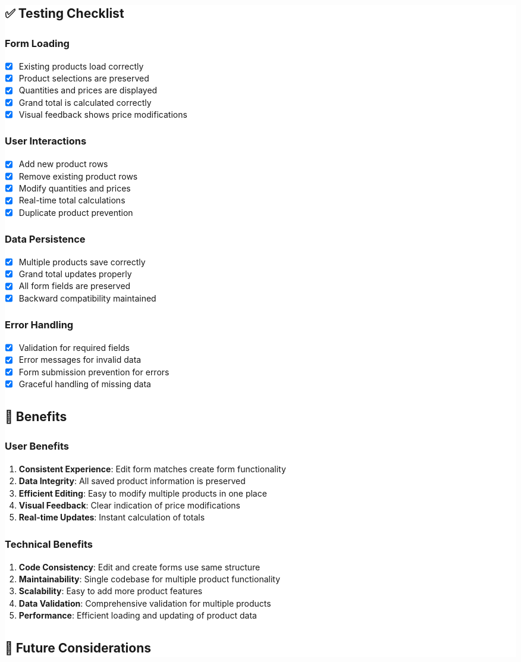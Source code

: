 ```javascript
```

## ✅ Testing Checklist

### Form Loading
- [x] Existing products load correctly
- [x] Product selections are preserved
- [x] Quantities and prices are displayed
- [x] Grand total is calculated correctly
- [x] Visual feedback shows price modifications

### User Interactions
- [x] Add new product rows
- [x] Remove existing product rows
- [x] Modify quantities and prices
- [x] Real-time total calculations
- [x] Duplicate product prevention

### Data Persistence
- [x] Multiple products save correctly
- [x] Grand total updates properly
- [x] All form fields are preserved
- [x] Backward compatibility maintained

### Error Handling
- [x] Validation for required fields
- [x] Error messages for invalid data
- [x] Form submission prevention for errors
- [x] Graceful handling of missing data

## 🚀 Benefits

### User Benefits
1. **Consistent Experience**: Edit form matches create form functionality
2. **Data Integrity**: All saved product information is preserved
3. **Efficient Editing**: Easy to modify multiple products in one place
4. **Visual Feedback**: Clear indication of price modifications
5. **Real-time Updates**: Instant calculation of totals

### Technical Benefits
1. **Code Consistency**: Edit and create forms use same structure
2. **Maintainability**: Single codebase for multiple product functionality
3. **Scalability**: Easy to add more product features
4. **Data Validation**: Comprehensive validation for multiple products
5. **Performance**: Efficient loading and updating of product data

## 🔮 Future Considerations
